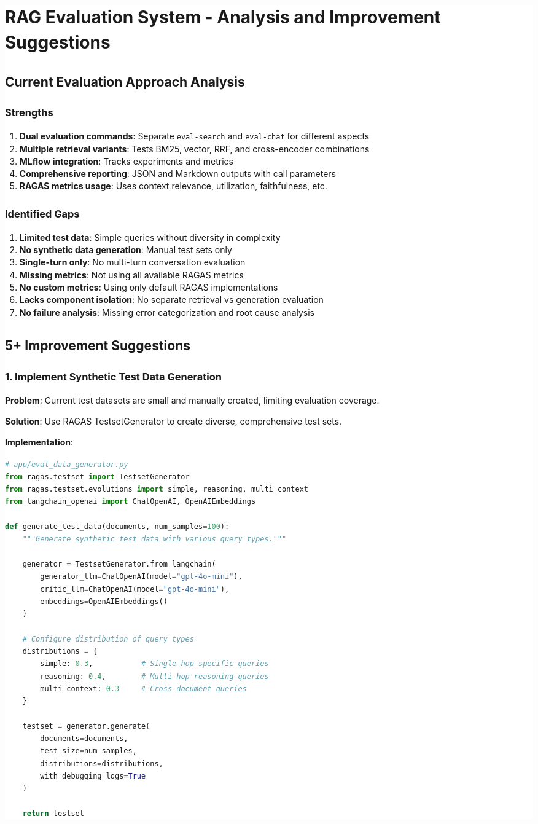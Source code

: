 # RAG Evaluation System - Analysis and Improvement Suggestions

## Current Evaluation Approach Analysis

### Strengths
1. **Dual evaluation commands**: Separate `eval-search` and `eval-chat` for different aspects
2. **Multiple retrieval variants**: Tests BM25, vector, RRF, and cross-encoder combinations
3. **MLflow integration**: Tracks experiments and metrics
4. **Comprehensive reporting**: JSON and Markdown outputs with call parameters
5. **RAGAS metrics usage**: Uses context relevance, utilization, faithfulness, etc.

### Identified Gaps
1. **Limited test data**: Simple queries without diversity in complexity
2. **No synthetic data generation**: Manual test sets only
3. **Single-turn only**: No multi-turn conversation evaluation
4. **Missing metrics**: Not using all available RAGAS metrics
5. **No custom metrics**: Using only default RAGAS implementations
6. **Lacks component isolation**: No separate retrieval vs generation evaluation
7. **No failure analysis**: Missing error categorization and root cause analysis

## 5+ Improvement Suggestions

### 1. Implement Synthetic Test Data Generation
**Problem**: Current test datasets are small and manually created, limiting evaluation coverage.

**Solution**: Use RAGAS TestsetGenerator to create diverse, comprehensive test sets.

**Implementation**:
```python
# app/eval_data_generator.py
from ragas.testset import TestsetGenerator
from ragas.testset.evolutions import simple, reasoning, multi_context
from langchain_openai import ChatOpenAI, OpenAIEmbeddings

def generate_test_data(documents, num_samples=100):
    """Generate synthetic test data with various query types."""
    
    generator = TestsetGenerator.from_langchain(
        generator_llm=ChatOpenAI(model="gpt-4o-mini"),
        critic_llm=ChatOpenAI(model="gpt-4o-mini"),
        embeddings=OpenAIEmbeddings()
    )
    
    # Configure distribution of query types
    distributions = {
        simple: 0.3,           # Single-hop specific queries
        reasoning: 0.4,        # Multi-hop reasoning queries  
        multi_context: 0.3     # Cross-document queries
    }
    
    testset = generator.generate(
        documents=documents,
        test_size=num_samples,
        distributions=distributions,
        with_debugging_logs=True
    )
    
    return testset
```
